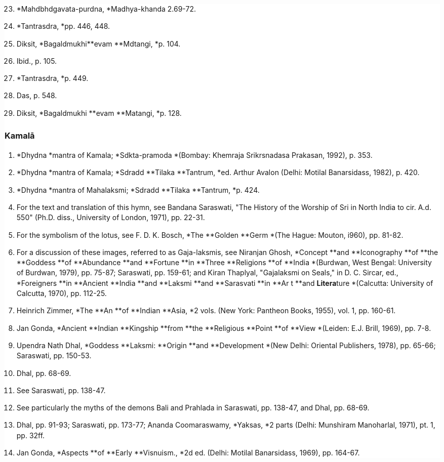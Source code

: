 23. *Mahdbhdgavata-purdna, *Madhya-khanda 2.69-72.

24. *Tantrasdra, *pp. 446, 448.

25. Diksit, *Bagaldmukhi**evam **Mdtangi, *p. 104.

26. Ibid., p. 105.

27. *Tantrasdra, *p. 449.

28. Das, p. 548.

29. Diksit, *Bagaldmukhi **evam **Matangi, *p. 128.



### Kamalā

1. *Dhydna *mantra of Kamala; *Sdkta-pramoda *\(Bombay: Khemraja Srikrsnadasa Prakasan, 1992\), p. 353.





2. *Dhydna *mantra of Kamala; *Sdradd **Tilaka **Tantrum, *ed. Arthur Avalon \(Delhi: Motilal Banarsidass, 1982\), p. 420.

3. *Dhydna *mantra of Mahalaksmi; *Sdradd **Tilaka **Tantrum, *p. 424.

4. For the text and translation of this hymn, see Bandana Saraswati, "The History of the Worship of Sri in North India to cir. A.d. 550" \(Ph.D. diss., University of London, 1971\), pp. 22-31.

5. For the symbolism of the lotus, see F. D. K. Bosch, *The **Golden **Germ *\(The Hague: Mouton, i960\), pp. 81-82.

6. For a discussion of these images, referred to as Gaja-laksmis, see Niranjan Ghosh, *Concept **and **Iconography **of **the **Goddess **of **Abundance **and **Fortune **in **Three **Religions **of **India *\(Burdwan, West Bengal: University of Burdwan, 1979\), pp. 75-87; Saraswati, pp. 159-61; and Kiran Thaplyal, "Gajalaksmi on Seals," in D. C. Sircar, ed., *Foreigners **in **Ancient **India **and **Laksmi **and **Sarasvati **in **Ar t **and **Litera**ture *\(Calcutta: University of Calcutta, 1970\), pp. 112-25.

7. Heinrich Zimmer, *The **An **of **Indian **Asia, *2 vols. \(New York: Pantheon Books, 1955\), vol. 1, pp. 160-61.

8. Jan Gonda, *Ancient **Indian **Kingship **from **the **Religious **Point **of **View *\(Leiden: E.J. Brill, 1969\), pp. 7-8.

9. Upendra Nath Dhal, *Goddess **Laksmi: **Origin **and **Development *\(New Delhi: Oriental Publishers, 1978\), pp. 65-66; Saraswati, pp. 150-53.

10. Dhal, pp. 68-69.

11. See Saraswati, pp. 138-47.

12. See particularly the myths of the demons Bali and Prahlada in Saraswati, pp. 138-47, and Dhal, pp. 68-69.

13. Dhal, pp. 91-93; Saraswati, pp. 173-77; Ananda Coomaraswamy, *Yaksas, *2 parts \(Delhi: Munshiram Manoharlal, 1971\), pt. 1, pp. 32ff.

14. Jan Gonda, *Aspects **of **Early **Visnuism., *2d ed. \(Delhi: Motilal Banarsidass, 1969\), pp. 164-67.
